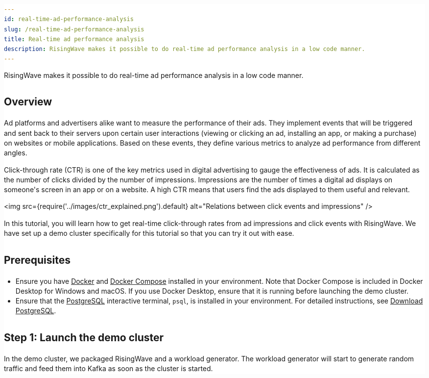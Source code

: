 ```yaml
---
id: real-time-ad-performance-analysis
slug: /real-time-ad-performance-analysis
title: Real-time ad performance analysis
description: RisingWave makes it possible to do real-time ad performance analysis in a low code manner.
---
```

<head>
  <link rel="canonical" href="https://docs.risingwave.com/docs/current/real-time-ad-performance-analysis/" />
</head>

RisingWave makes it possible to do real-time ad performance analysis in a low code manner.

## Overview

Ad platforms and advertisers alike want to measure the performance of their ads. They implement events that will be triggered and sent back to their servers upon certain user interactions (viewing or clicking an ad, installing an app, or making a purchase) on websites or mobile applications. Based on these events, they define various metrics to analyze ad performance from different angles.

Click-through rate (CTR) is one of the key metrics used in digital advertising to gauge the effectiveness of ads. It is calculated as the number of clicks divided by the number of impressions. Impressions are the number of times a digital ad displays on someone's screen in an app or on a website. A high CTR means that users find the ads displayed to them useful and relevant.

<img
  src={require('../images/ctr_explained.png').default}
  alt="Relations between click events and impressions"
/>

In this tutorial, you will learn how to get real-time click-through rates from ad impressions and click events with RisingWave. We have set up a demo cluster specifically for this tutorial so that you can try it out with ease.

## Prerequisites

* Ensure you have [Docker](https://docs.docker.com/get-docker/) and [Docker Compose](https://docs.docker.com/compose/install/) installed in your environment. Note that Docker Compose is included in Docker Desktop for Windows and macOS. If you use Docker Desktop, ensure that it is running before launching the demo cluster.
* Ensure that the [PostgreSQL](https://www.postgresql.org/docs/current/app-psql.html) interactive terminal, `psql`, is installed in your environment. For detailed instructions, see [Download PostgreSQL](https://www.postgresql.org/download/).

## Step 1: Launch the demo cluster

In the demo cluster, we packaged RisingWave and a workload generator. The workload generator will start to generate random traffic and feed them into Kafka as soon as the cluster is started.
